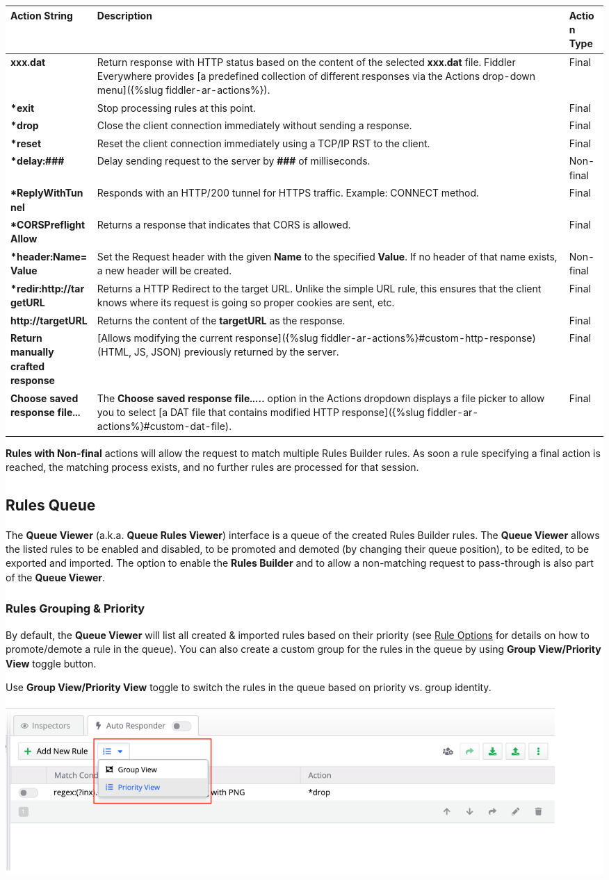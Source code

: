
| Action String     | Description | Action Type |
| :---- | :---- | :---- |
| __xxx.dat__      | Return response with HTTP status based on the content of the selected __xxx.dat__ file. Fiddler Everywhere provides [a predefined collection of different responses via the Actions drop-down menu]({%slug fiddler-ar-actions%}). | Final |
| __*exit__ | Stop processing rules at this point. | Final |
| __*drop__ | Close the client connection immediately without sending a response. | Final |
| __*reset__ | Reset the client connection immediately using a TCP/IP RST to the client. | Final |
| __*delay:###__ | Delay sending request to the server by __###__ of milliseconds. | Non-final |
| __*ReplyWithTunnel__ | Responds with an HTTP/200 tunnel for HTTPS traffic. Example: CONNECT method. | Final |
| __*CORSPreflightAllow__ | Returns a response that indicates that CORS is allowed. | Final |
| __*header:Name=Value__ | Set the Request header with the given __Name__ to the specified __Value__. If no header of that name exists, a new header will be created. | Non-final |
| __*redir:http://targetURL__ | Returns a HTTP Redirect to the target URL. Unlike the simple URL rule, this ensures that the client knows where its request is going so proper cookies are sent, etc. | Final |
| __http://targetURL__ | Returns the content of the __targetURL__ as the response. | Final |
| __Return manually crafted response__ | [Allows modifying the current response]({%slug fiddler-ar-actions%}#custom-http-response) (HTML, JS, JSON) previously returned by the server. | Final |
| __Choose saved response file...__ | The __Choose saved response file..…__ option in the Actions dropdown displays a file picker to allow you to select [a DAT file that contains modified HTTP response]({%slug fiddler-ar-actions%}#custom-dat-file).| Final |

__Rules with Non-final__ actions will allow the request to match multiple Rules Builder rules. As soon a rule specifying a final action is reached, the matching process exists, and no further rules are processed for that session.

## Rules Queue

The __Queue Viewer__ (a.k.a. __Queue Rules Viewer__) interface is a queue of the created Rules Builder rules. The __Queue Viewer__ allows the listed rules to be enabled and disabled, to be promoted and demoted (by changing their queue position), to be edited, to be exported and imported. The option to enable the __Rules Builder__ and to allow a non-matching request to pass-through is also part of the __Queue Viewer__.

### Rules Grouping & Priority

By default, the __Queue Viewer__ will list all created & imported rules based on their priority (see [Rule Options](#rule-options) for details on how to promote/demote a rule in the queue). You can also create a custom group for the rules in the queue by using __Group View/Priority View__ toggle button. 

Use __Group View/Priority View__ toggle to switch the rules in the queue based on priority vs. group identity.

![Toggle between Group and Priority](../../images/livetraffic/autoresponder/autoresponder-viewer-view.png)
